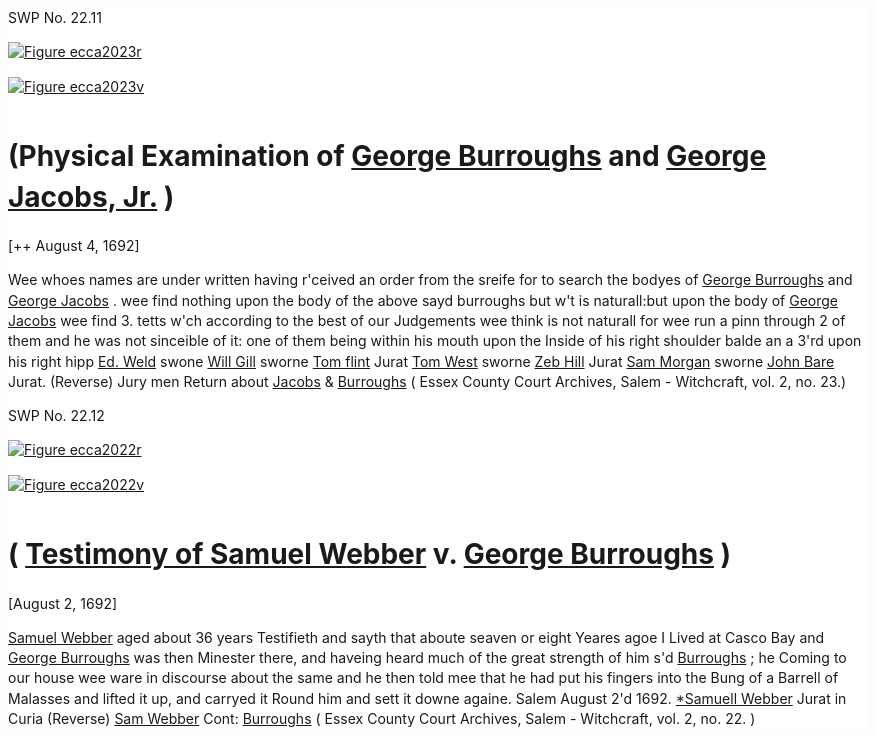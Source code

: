 </div>



<div markdown class="doc" id="n22.11">

<div class="doc_id">SWP No. 22.11</div>


<span markdown class="figure">[![Figure ecca2023r](archives/ecca/thumb/ecca2023r.jpg)](archives/ecca/large/ecca2023r.jpg)</span>

<span markdown class="figure">[![Figure ecca2023v](archives/ecca/thumb/ecca2023v.jpg)](archives/ecca/large/ecca2023v.jpg)</span>

# (Physical Examination of [George Burroughs](/tag/burroughs_george.html) and  [George Jacobs, Jr.](/tag/jacobs_george_jr.html) )

[++ August 4, 1692]

Wee whoes names are under written having r'ceived an order  from the sreife for to search the bodyes of [George Burroughs](/tag/burroughs_george.html) and  [George Jacobs](/tag/jacobs_george_jr.html) . wee find nothing upon the body of the above sayd  burroughs but w't is naturall:but upon the body of [George Jacobs](/tag/jacobs_george_jr.html)  wee find 3. tetts w'ch according to the best of our Judgements wee  think is not naturall for wee run a pinn through 2 of them and he  was not sinceible of it: one of them being within his mouth upon  the Inside of his right shoulder balde an a 3'rd upon his right hipp
[Ed. Weld](/tag/weld_edward.html) swone  [Will Gill](/tag/gill_william.html) sworne  [Tom flint](/tag/flint_thomas.html) Jurat  [Tom West](/tag/west_tom.html) sworne   [Zeb Hill](/tag/hill_zebulon.html) Jurat  [Sam Morgan](/tag/morgan_sam.html) sworne  [John Bare](/tag/bare_john.html) Jurat. (Reverse) Jury men Return about [Jacobs](/tag/jacobs_george_jr.html) & [Burroughs](/tag/burroughs_george.html) ( Essex County Court Archives, Salem - Witchcraft, vol. 2, no. 23.)

</div>



<div markdown class="doc" id="n22.12">

<div class="doc_id">SWP No. 22.12</div>


<span markdown class="figure">[![Figure ecca2022r](archives/ecca/thumb/ecca2022r.jpg)](archives/ecca/large/ecca2022r.jpg)</span>

<span markdown class="figure">[![Figure ecca2022v](archives/ecca/thumb/ecca2022v.jpg)](archives/ecca/large/ecca2022v.jpg)</span>

# ( [Testimony of Samuel Webber](/tag/webber_samuel.html) v. [George Burroughs](/tag/burroughs_george.html) )

[August 2, 1692]

[Samuel Webber](/tag/webber_samuel.html) aged about 36 years Testifieth and sayth that  aboute seaven or eight Yeares agoe I Lived at Casco Bay and [George Burroughs](/tag/burroughs_george.html) was then Minester there, and haveing heard much of the  great strength of him s'd [Burroughs](/tag/burroughs_george.html) ; he Coming to our house wee  ware in discourse about the same and he then told mee that he had  put his fingers into the Bung of a Barrell of Malasses and lifted it  up, and carryed it Round him and sett it downe againe.
Salem  August 2'd 1692.   [*Samuell Webber](/tag/webber_samuel.html)  Jurat in Curia (Reverse) [Sam Webber](/tag/webber_samuel.html) Cont: [Burroughs](/tag/burroughs_george.html) ( Essex County Court Archives, Salem - Witchcraft, vol. 2, no. 22. )
